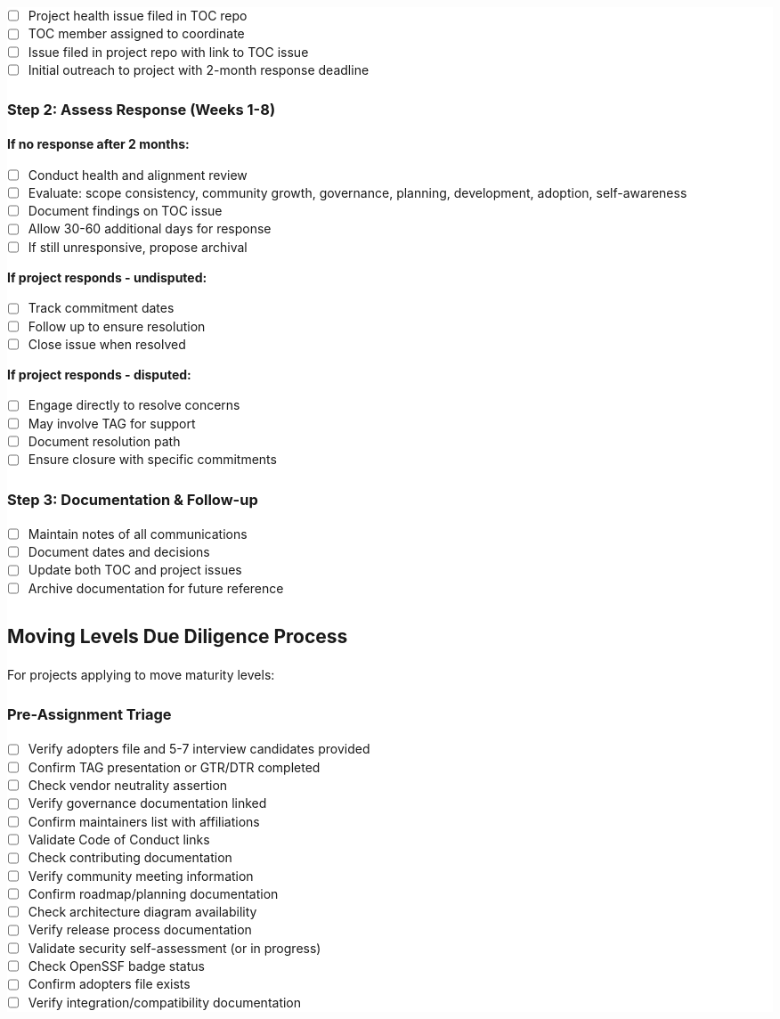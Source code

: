 - [ ] Project health issue filed in TOC repo
- [ ] TOC member assigned to coordinate
- [ ] Issue filed in project repo with link to TOC issue
- [ ] Initial outreach to project with 2-month response deadline

### Step 2: Assess Response (Weeks 1-8)

**If no response after 2 months:**

- [ ] Conduct health and alignment review
- [ ] Evaluate: scope consistency, community growth, governance, planning,
      development, adoption, self-awareness
- [ ] Document findings on TOC issue
- [ ] Allow 30-60 additional days for response
- [ ] If still unresponsive, propose archival

**If project responds - undisputed:**

- [ ] Track commitment dates
- [ ] Follow up to ensure resolution
- [ ] Close issue when resolved

**If project responds - disputed:**

- [ ] Engage directly to resolve concerns
- [ ] May involve TAG for support
- [ ] Document resolution path
- [ ] Ensure closure with specific commitments

### Step 3: Documentation & Follow-up

- [ ] Maintain notes of all communications
- [ ] Document dates and decisions
- [ ] Update both TOC and project issues
- [ ] Archive documentation for future reference

## Moving Levels Due Diligence Process

For projects applying to move maturity levels:

### Pre-Assignment Triage

- [ ] Verify adopters file and 5-7 interview candidates provided
- [ ] Confirm TAG presentation or GTR/DTR completed
- [ ] Check vendor neutrality assertion
- [ ] Verify governance documentation linked
- [ ] Confirm maintainers list with affiliations
- [ ] Validate Code of Conduct links
- [ ] Check contributing documentation
- [ ] Verify community meeting information
- [ ] Confirm roadmap/planning documentation
- [ ] Check architecture diagram availability
- [ ] Verify release process documentation
- [ ] Validate security self-assessment (or in progress)
- [ ] Check OpenSSF badge status
- [ ] Confirm adopters file exists
- [ ] Verify integration/compatibility documentation
